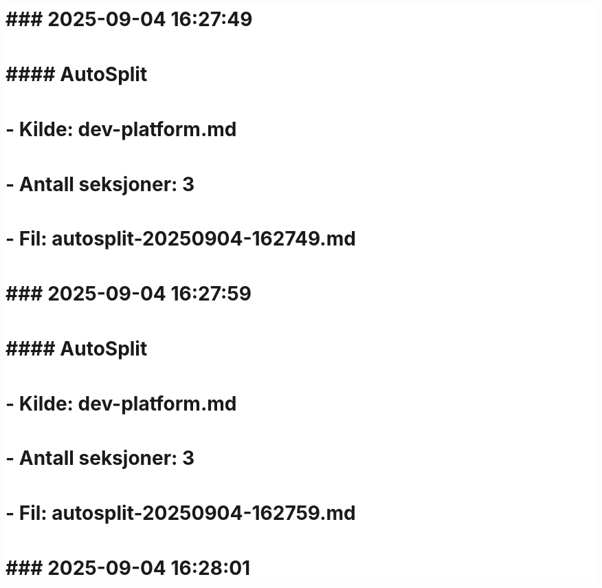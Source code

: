 #

#

#

#

# \### 2025-09-04 16:27:49

# \#### AutoSplit

# \- Kilde: dev-platform.md

# \- Antall seksjoner: 3

# \- Fil: autosplit-20250904-162749.md

#

#

#

#

# \### 2025-09-04 16:27:59

# \#### AutoSplit

# \- Kilde: dev-platform.md

# \- Antall seksjoner: 3

# \- Fil: autosplit-20250904-162759.md

#

#

#

#

# \### 2025-09-04 16:28:01
